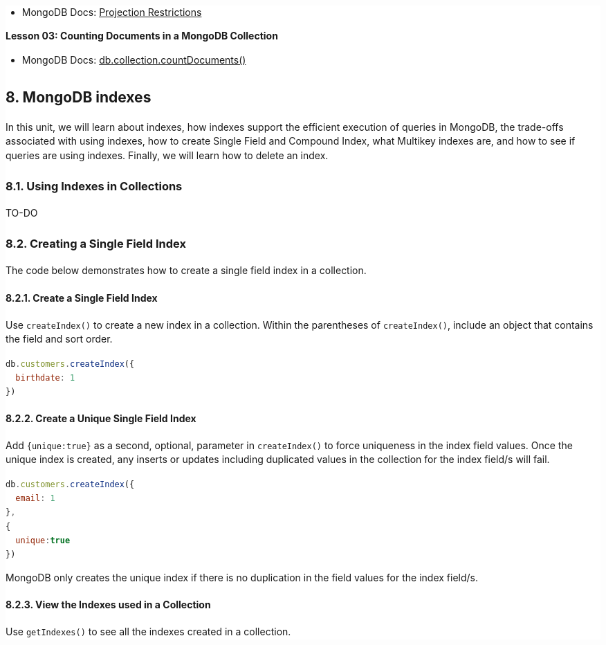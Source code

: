 - MongoDB Docs: [Projection Restrictions](https://www.mongodb.com/docs/manual/reference/limits/?_ga=2.22528882.810066485.1665291537-836515500.1666025886#mongodb-limit-Projection-Restrictions)

**Lesson 03: Counting Documents in a MongoDB Collection**

- MongoDB Docs: [db.collection.countDocuments()](https://www.mongodb.com/docs/manual/reference/method/db.collection.countDocuments/?_ga=2.30900342.810066485.1665291537-836515500.1666025886)


## 8. MongoDB indexes

In this unit, we will learn about indexes, how indexes support the efficient execution of queries in MongoDB, the trade-offs associated with using indexes, how to create Single Field and Compound Index, what Multikey indexes are, and how to see if queries are using indexes. Finally, we will learn how to delete an index.

### 8.1. Using Indexes in Collections

TO-DO

### 8.2. Creating a Single Field Index

The code below demonstrates how to create a single field index in a collection.

#### 8.2.1. Create a Single Field Index

Use `createIndex()` to create a new index in a collection. Within the parentheses of `createIndex()`, include an object that contains the field and sort order.

```js
db.customers.createIndex({
  birthdate: 1
})
```

#### 8.2.2. Create a Unique Single Field Index

Add `{unique:true}` as a second, optional, parameter in `createIndex()` to force uniqueness in the index field values. Once the unique index is created, any inserts or updates including duplicated values in the collection for the index field/s will fail.

```js
db.customers.createIndex({
  email: 1
},
{
  unique:true
})
```

MongoDB only creates the unique index if there is no duplication in the field values for the index field/s.

#### 8.2.3. View the Indexes used in a Collection

Use `getIndexes()` to see all the indexes created in a collection.
